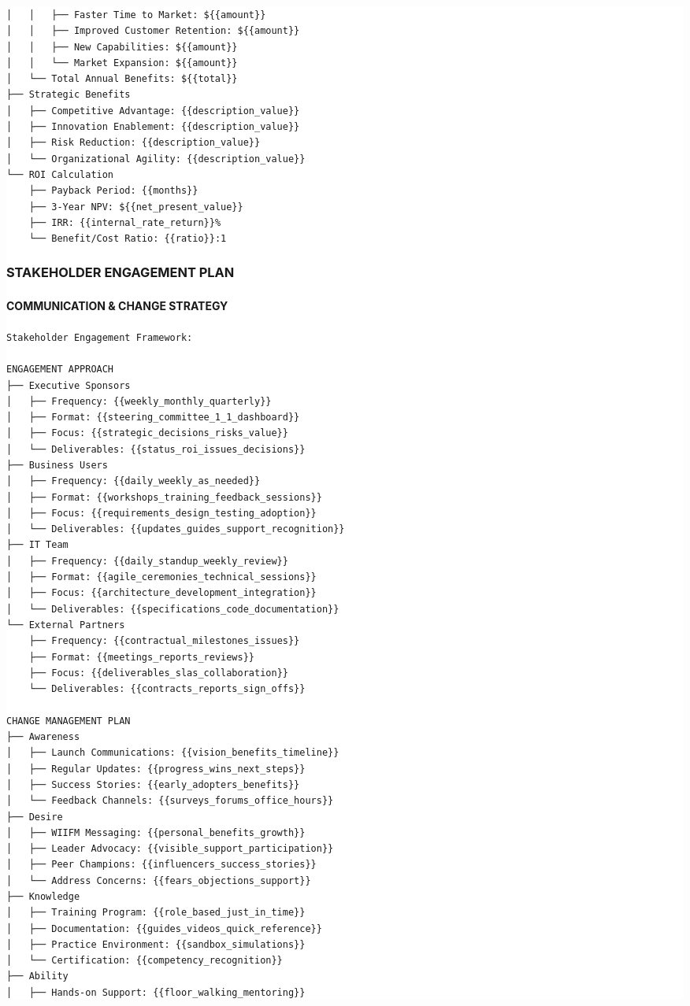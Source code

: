 ```
│   │   ├── Faster Time to Market: ${{amount}}
│   │   ├── Improved Customer Retention: ${{amount}}
│   │   ├── New Capabilities: ${{amount}}
│   │   └── Market Expansion: ${{amount}}
│   └── Total Annual Benefits: ${{total}}
├── Strategic Benefits
│   ├── Competitive Advantage: {{description_value}}
│   ├── Innovation Enablement: {{description_value}}
│   ├── Risk Reduction: {{description_value}}
│   └── Organizational Agility: {{description_value}}
└── ROI Calculation
    ├── Payback Period: {{months}}
    ├── 3-Year NPV: ${{net_present_value}}
    ├── IRR: {{internal_rate_return}}%
    └── Benefit/Cost Ratio: {{ratio}}:1
```

### STAKEHOLDER ENGAGEMENT PLAN

#### COMMUNICATION & CHANGE STRATEGY
```
Stakeholder Engagement Framework:

ENGAGEMENT APPROACH
├── Executive Sponsors
│   ├── Frequency: {{weekly_monthly_quarterly}}
│   ├── Format: {{steering_committee_1_1_dashboard}}
│   ├── Focus: {{strategic_decisions_risks_value}}
│   └── Deliverables: {{status_roi_issues_decisions}}
├── Business Users
│   ├── Frequency: {{daily_weekly_as_needed}}
│   ├── Format: {{workshops_training_feedback_sessions}}
│   ├── Focus: {{requirements_design_testing_adoption}}
│   └── Deliverables: {{updates_guides_support_recognition}}
├── IT Team
│   ├── Frequency: {{daily_standup_weekly_review}}
│   ├── Format: {{agile_ceremonies_technical_sessions}}
│   ├── Focus: {{architecture_development_integration}}
│   └── Deliverables: {{specifications_code_documentation}}
└── External Partners
    ├── Frequency: {{contractual_milestones_issues}}
    ├── Format: {{meetings_reports_reviews}}
    ├── Focus: {{deliverables_slas_collaboration}}
    └── Deliverables: {{contracts_reports_sign_offs}}

CHANGE MANAGEMENT PLAN
├── Awareness
│   ├── Launch Communications: {{vision_benefits_timeline}}
│   ├── Regular Updates: {{progress_wins_next_steps}}
│   ├── Success Stories: {{early_adopters_benefits}}
│   └── Feedback Channels: {{surveys_forums_office_hours}}
├── Desire
│   ├── WIIFM Messaging: {{personal_benefits_growth}}
│   ├── Leader Advocacy: {{visible_support_participation}}
│   ├── Peer Champions: {{influencers_success_stories}}
│   └── Address Concerns: {{fears_objections_support}}
├── Knowledge
│   ├── Training Program: {{role_based_just_in_time}}
│   ├── Documentation: {{guides_videos_quick_reference}}
│   ├── Practice Environment: {{sandbox_simulations}}
│   └── Certification: {{competency_recognition}}
├── Ability
│   ├── Hands-on Support: {{floor_walking_mentoring}}
```